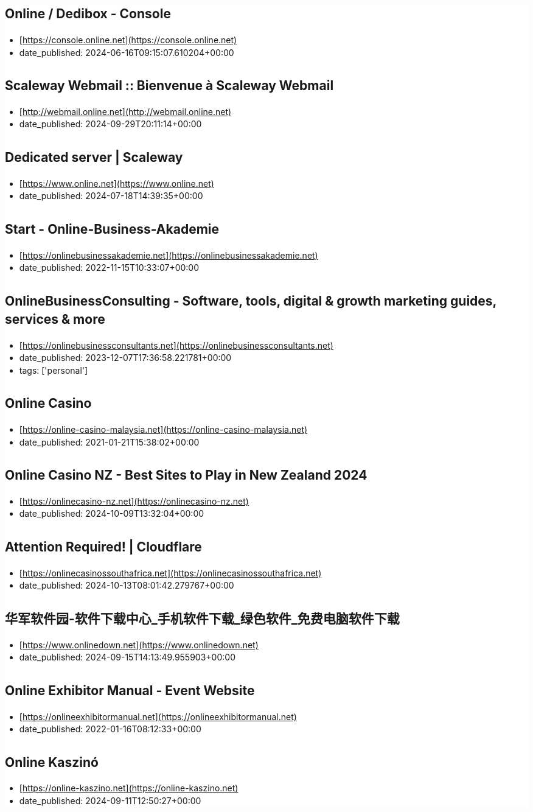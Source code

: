  ## Online / Dedibox - Console
 - [https://console.online.net](https://console.online.net)
 - date_published: 2024-06-16T09:15:07.610204+00:00

 ## Scaleway Webmail :: Bienvenue à Scaleway Webmail
 - [http://webmail.online.net](http://webmail.online.net)
 - date_published: 2024-09-29T20:11:14+00:00

 ## Dedicated server | Scaleway
 - [https://www.online.net](https://www.online.net)
 - date_published: 2024-07-18T14:39:35+00:00

 ## Start - Online-Business-Akademie
 - [https://onlinebusinessakademie.net](https://onlinebusinessakademie.net)
 - date_published: 2022-11-15T10:33:07+00:00

 ## OnlineBusinessConsulting - Software, tools, digital & growth marketing guides, services & more
 - [https://onlinebusinessconsultants.net](https://onlinebusinessconsultants.net)
 - date_published: 2023-12-07T17:36:58.221781+00:00
 - tags: ['personal']

 ## Online Casino
 - [https://online-casino-malaysia.net](https://online-casino-malaysia.net)
 - date_published: 2021-01-21T15:38:02+00:00

 ## Online Casino NZ - Best Sites to Play in New Zealand 2024
 - [https://onlinecasino-nz.net](https://onlinecasino-nz.net)
 - date_published: 2024-10-09T13:32:04+00:00

 ## Attention Required! | Cloudflare
 - [https://onlinecasinossouthafrica.net](https://onlinecasinossouthafrica.net)
 - date_published: 2024-10-13T08:01:42.279767+00:00

 ## 华军软件园-软件下载中心_手机软件下载_绿色软件_免费电脑软件下载
 - [https://www.onlinedown.net](https://www.onlinedown.net)
 - date_published: 2024-09-15T14:13:49.955903+00:00

 ## Online Exhibitor Manual - Event Website
 - [https://onlineexhibitormanual.net](https://onlineexhibitormanual.net)
 - date_published: 2022-01-16T08:12:33+00:00

 ## Online Kaszinó
 - [https://online-kaszino.net](https://online-kaszino.net)
 - date_published: 2024-09-11T12:50:27+00:00
